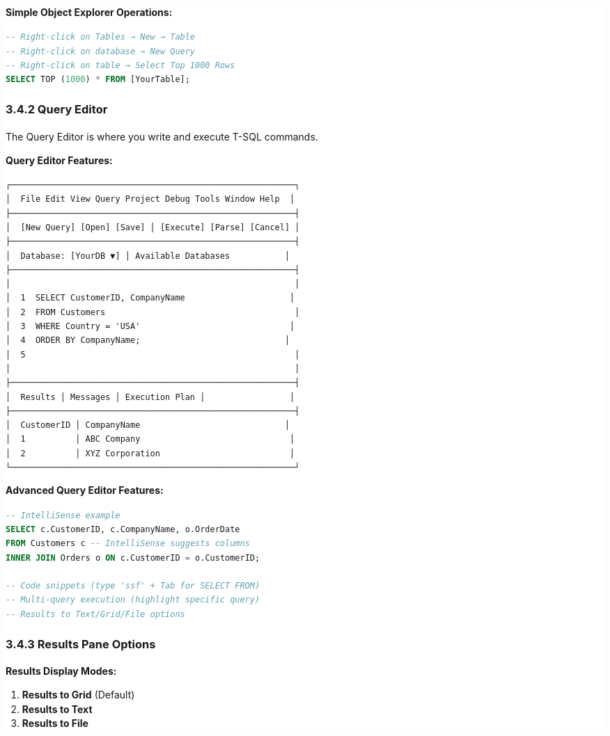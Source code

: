 **Simple Object Explorer Operations:**
```sql
-- Right-click on Tables → New → Table
-- Right-click on database → New Query
-- Right-click on table → Select Top 1000 Rows
SELECT TOP (1000) * FROM [YourTable];
```

### 3.4.2 Query Editor

The Query Editor is where you write and execute T-SQL commands.

**Query Editor Features:**
```
┌─────────────────────────────────────────────────────────┐
│  File Edit View Query Project Debug Tools Window Help  │
├─────────────────────────────────────────────────────────┤
│  [New Query] [Open] [Save] │ [Execute] [Parse] [Cancel] │
├─────────────────────────────────────────────────────────┤
│  Database: [YourDB ▼] │ Available Databases           │
├─────────────────────────────────────────────────────────┤
│                                                         │
│  1  SELECT CustomerID, CompanyName                     │
│  2  FROM Customers                                      │
│  3  WHERE Country = 'USA'                              │
│  4  ORDER BY CompanyName;                             │
│  5                                                      │
│                                                         │
├─────────────────────────────────────────────────────────┤
│  Results │ Messages │ Execution Plan │                 │
├─────────────────────────────────────────────────────────┤
│  CustomerID │ CompanyName                             │
│  1          │ ABC Company                              │
│  2          │ XYZ Corporation                          │
└─────────────────────────────────────────────────────────┘
```

**Advanced Query Editor Features:**
```sql
-- IntelliSense example
SELECT c.CustomerID, c.CompanyName, o.OrderDate
FROM Customers c -- IntelliSense suggests columns
INNER JOIN Orders o ON c.CustomerID = o.CustomerID;

-- Code snippets (type 'ssf' + Tab for SELECT FROM)
-- Multi-query execution (highlight specific query)
-- Results to Text/Grid/File options
```

### 3.4.3 Results Pane Options

**Results Display Modes:**
1. **Results to Grid** (Default)
2. **Results to Text**
3. **Results to File**
